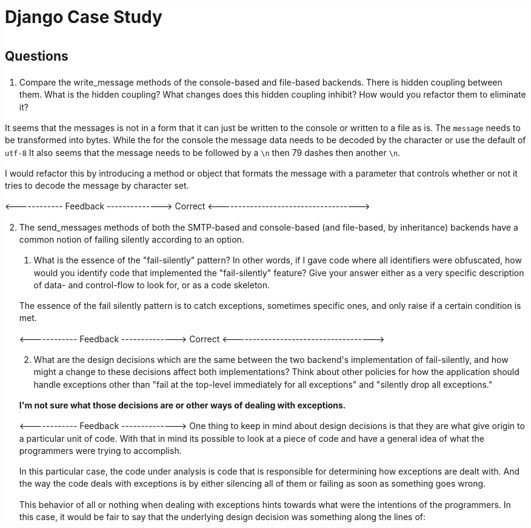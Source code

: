 # Django Case Study

## Questions

1. Compare the write_message methods of the console-based and file-based backends.
   There is hidden coupling between them. What is the hidden coupling? What changes does this hidden coupling inhibit?
   How would you refactor them to eliminate it?

It seems that the messages is not in a form that it can just be written to the console or written to a file as is. The `message` needs to be transformed into bytes. While the for the console the message data needs to be decoded by the character or use the default of `utf-8` It also seems that the message needs to be followed by a `\n` then 79 dashes then another `\n`.

I would refactor this by introducing a method or object that formats the message with a parameter that controls whether or not it tries to decode the message by character set.

<------------ Feedback -------------->
Correct
<------------------------------------>

2.  The send_messages methods of both the SMTP-based and console-based (and file-based, by inheritance) backends have a common notion of failing silently according to an option.

    1. What is the essence of the "fail-silently" pattern? In other words, if I gave code where all identifiers were obfuscated, how would you identify code that implemented the "fail-silently" feature? Give your answer either as a very specific description of data- and control-flow to look for, or as a code skeleton.

    The essence of the fail silently pattern is to catch exceptions, sometimes specific ones, and only raise if a certain condition is met.

    <------------ Feedback -------------->
    Correct
    <------------------------------------>

    2. What are the design decisions which are the same between the two backend's implementation of fail-silently, and how might a change to these decisions affect both implementations? Think about other policies for how the application should handle exceptions other than "fail at the top-level immediately for all exceptions" and "silently drop all exceptions."

    **I'm not sure what those decisions are or other ways of dealing with exceptions.**

    <------------ Feedback -------------->
    One thing to keep in mind about design decisions is that they are what give origin to a particular unit of code. With that in mind its possible to look at a piece of code and have a general idea of what the programmers were trying to accomplish.

    In this particular case, the code under analysis is code that is responsible for determining how exceptions are dealt with. And the way the code deals with exceptions is by either silencing all of them or failing as soon as something goes wrong.

    This behavior of all or nothing when dealing with exceptions hints towards what were the intentions of the programmers. In this case, it would be fair to say that the underlying design decision was something along the lines of:
